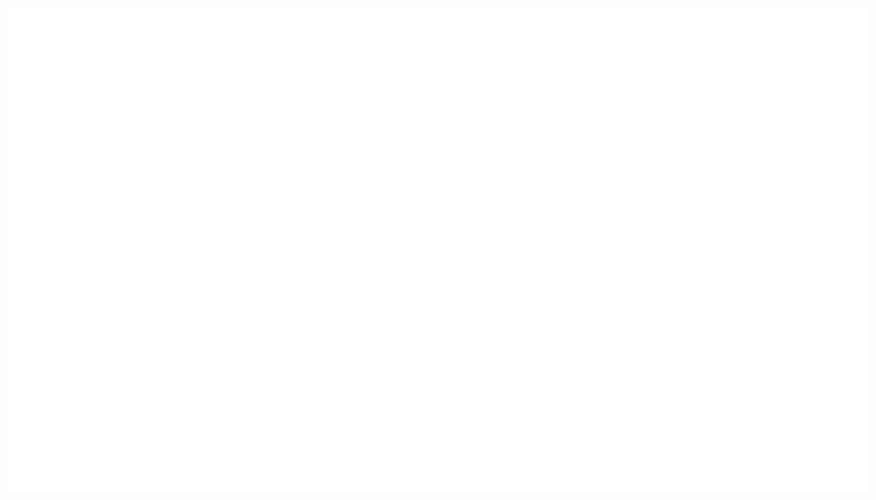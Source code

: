 <div style="position: relative; padding-bottom: 56.25%; overflow: hidden"><iframe src="https://www.youtube.com/embed/Z4pCuyXm2r0" frameborder="0" allow="accelerometer; autoplay; clipboard-write; encrypted-media; gyroscope; picture-in-picture; web-share" allowfullscreen style="position: absolute; top: 0; left: 0; width: 100%; height: 100%;"></iframe>
</div>